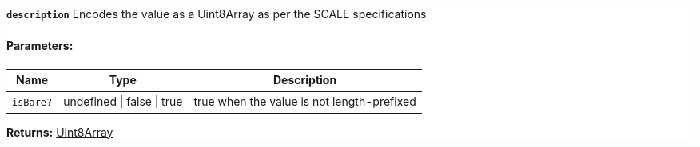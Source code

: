 **`description`** Encodes the value as a Uint8Array as per the SCALE specifications

#### Parameters:

Name | Type | Description |
------ | ------ | ------ |
`isBare?` | undefined \| false \| true | true when the value is not length-prefixed  |

**Returns:** [Uint8Array](_packages_types_src_codec_raw_.raw.md#uint8array)
